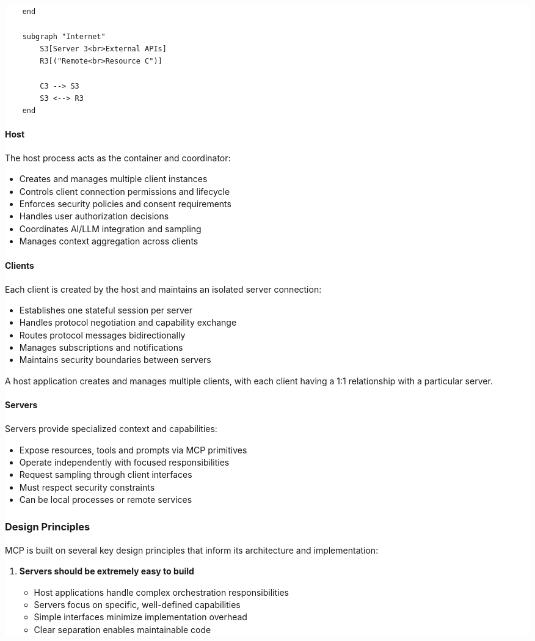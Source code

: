 ```mermaid
    end

    subgraph "Internet"
        S3[Server 3<br>External APIs]
        R3[("Remote<br>Resource C")]

        C3 --> S3
        S3 <--> R3
    end
```

#### Host

The host process acts as the container and coordinator:

*   Creates and manages multiple client instances
*   Controls client connection permissions and lifecycle
*   Enforces security policies and consent requirements
*   Handles user authorization decisions
*   Coordinates AI/LLM integration and sampling
*   Manages context aggregation across clients

#### Clients

Each client is created by the host and maintains an isolated server connection:

*   Establishes one stateful session per server
*   Handles protocol negotiation and capability exchange
*   Routes protocol messages bidirectionally
*   Manages subscriptions and notifications
*   Maintains security boundaries between servers

A host application creates and manages multiple clients, with each client having a 1:1
relationship with a particular server.

#### Servers

Servers provide specialized context and capabilities:

*   Expose resources, tools and prompts via MCP primitives
*   Operate independently with focused responsibilities
*   Request sampling through client interfaces
*   Must respect security constraints
*   Can be local processes or remote services

### Design Principles

MCP is built on several key design principles that inform its architecture and
implementation:

1.  **Servers should be extremely easy to build**

    *   Host applications handle complex orchestration responsibilities
    *   Servers focus on specific, well-defined capabilities
    *   Simple interfaces minimize implementation overhead
    *   Clear separation enables maintainable code


  [key: string]: unknown;